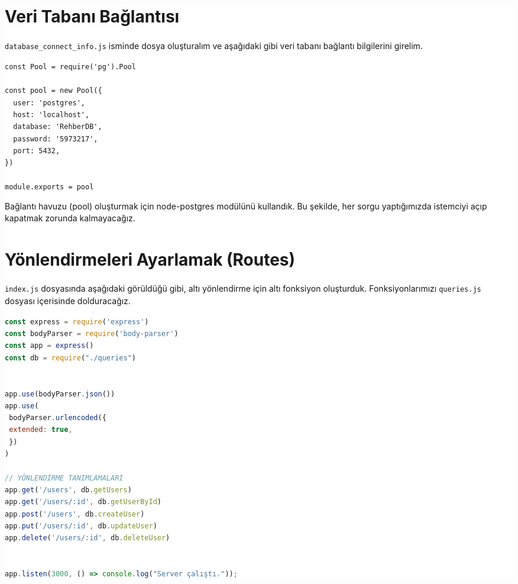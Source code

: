 # Veri Tabanı Bağlantısı

`database_connect_info.js` isminde dosya oluşturalım ve aşağıdaki gibi veri tabanı bağlantı bilgilerini girelim.

```javastacktrace
const Pool = require('pg').Pool

const pool = new Pool({
  user: 'postgres', 
  host: 'localhost', 
  database: 'RehberDB',
  password: '5973217',
  port: 5432,
})

module.exports = pool 
```

Bağlantı havuzu (pool) oluşturmak için node-postgres modülünü kullandık. Bu şekilde, her sorgu yaptığımızda istemciyi açıp kapatmak zorunda kalmayacağız.

# Yönlendirmeleri Ayarlamak (Routes)

`index.js` dosyasında aşağıdaki görüldüğü gibi, altı yönlendirme için altı fonksiyon oluşturduk.  Fonksiyonlarımızı `queries.js` dosyası içerisinde dolduracağız.

```javascript
const express = require('express') 
const bodyParser = require('body-parser')
const app = express()
const db = require("./queries")


app.use(bodyParser.json())
app.use(
 bodyParser.urlencoded({
 extended: true,
 })
)

// YÖNLENDİRME TANIMLAMALARI
app.get('/users', db.getUsers) 
app.get('/users/:id', db.getUserById)
app.post('/users', db.createUser)
app.put('/users/:id', db.updateUser)
app.delete('/users/:id', db.deleteUser)


app.listen(3000, () => console.log("Server çalıştı."));
```
